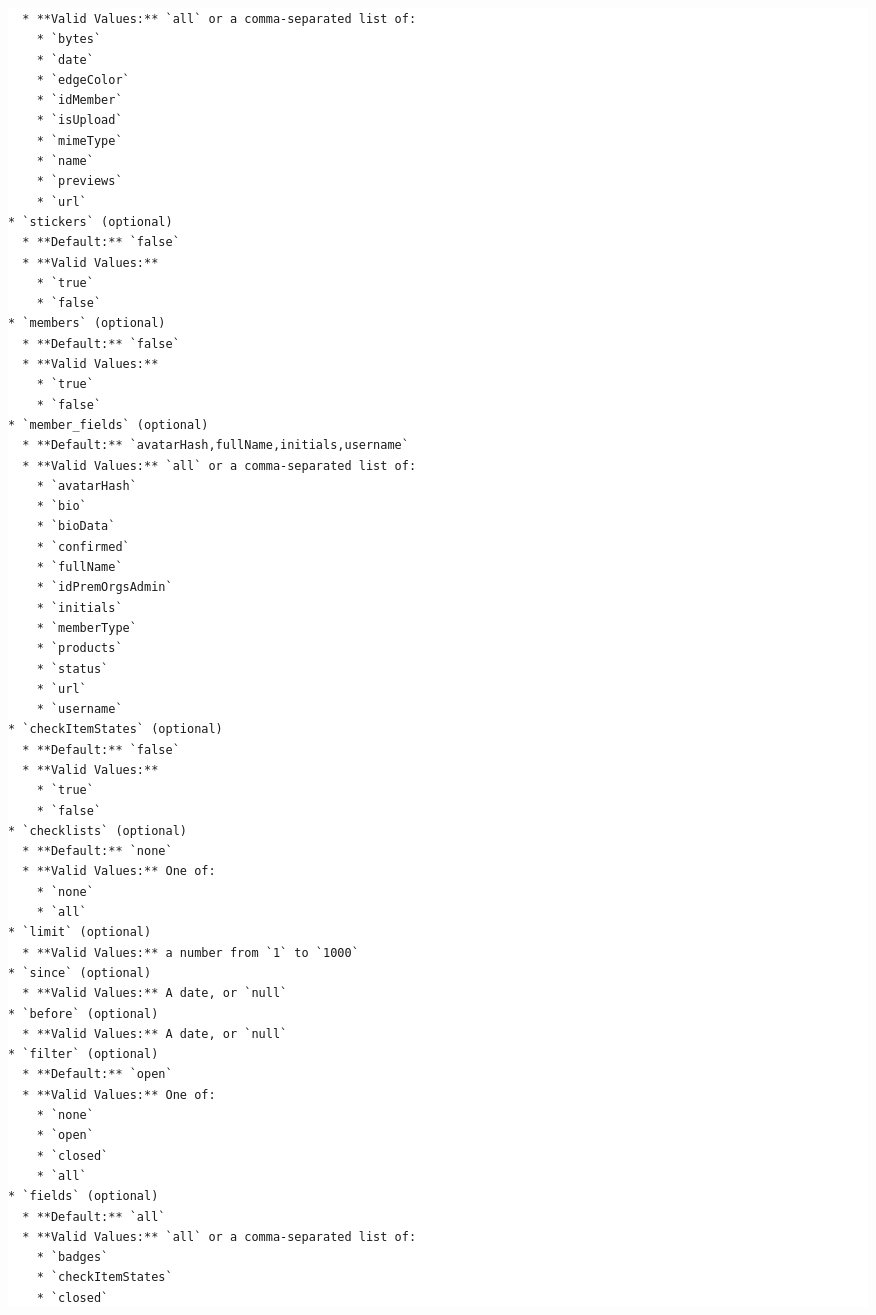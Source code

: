       * **Valid Values:** `all` or a comma-separated list of:
        * `bytes`
        * `date`
        * `edgeColor`
        * `idMember`
        * `isUpload`
        * `mimeType`
        * `name`
        * `previews`
        * `url`
    * `stickers` (optional)
      * **Default:** `false`
      * **Valid Values:**
        * `true`
        * `false`
    * `members` (optional)
      * **Default:** `false`
      * **Valid Values:**
        * `true`
        * `false`
    * `member_fields` (optional)
      * **Default:** `avatarHash,fullName,initials,username`
      * **Valid Values:** `all` or a comma-separated list of:
        * `avatarHash`
        * `bio`
        * `bioData`
        * `confirmed`
        * `fullName`
        * `idPremOrgsAdmin`
        * `initials`
        * `memberType`
        * `products`
        * `status`
        * `url`
        * `username`
    * `checkItemStates` (optional)
      * **Default:** `false`
      * **Valid Values:**
        * `true`
        * `false`
    * `checklists` (optional)
      * **Default:** `none`
      * **Valid Values:** One of:
        * `none`
        * `all`
    * `limit` (optional)
      * **Valid Values:** a number from `1` to `1000`
    * `since` (optional)
      * **Valid Values:** A date, or `null`
    * `before` (optional)
      * **Valid Values:** A date, or `null`
    * `filter` (optional)
      * **Default:** `open`
      * **Valid Values:** One of:
        * `none`
        * `open`
        * `closed`
        * `all`
    * `fields` (optional)
      * **Default:** `all`
      * **Valid Values:** `all` or a comma-separated list of:
        * `badges`
        * `checkItemStates`
        * `closed`